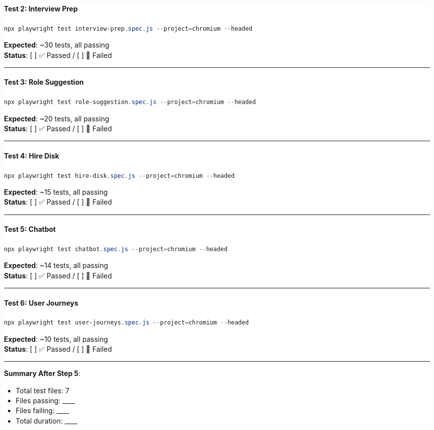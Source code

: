 #### Test 2: Interview Prep

```powershell
npx playwright test interview-prep.spec.js --project=chromium --headed
```

**Expected**: ~30 tests, all passing  
**Status**: [ ] ✅ Passed / [ ] 🔴 Failed

---

#### Test 3: Role Suggestion

```powershell
npx playwright test role-suggestion.spec.js --project=chromium --headed
```

**Expected**: ~20 tests, all passing  
**Status**: [ ] ✅ Passed / [ ] 🔴 Failed

---

#### Test 4: Hire Disk

```powershell
npx playwright test hire-disk.spec.js --project=chromium --headed
```

**Expected**: ~15 tests, all passing  
**Status**: [ ] ✅ Passed / [ ] 🔴 Failed

---

#### Test 5: Chatbot

```powershell
npx playwright test chatbot.spec.js --project=chromium --headed
```

**Expected**: ~14 tests, all passing  
**Status**: [ ] ✅ Passed / [ ] 🔴 Failed

---

#### Test 6: User Journeys

```powershell
npx playwright test user-journeys.spec.js --project=chromium --headed
```

**Expected**: ~10 tests, all passing  
**Status**: [ ] ✅ Passed / [ ] 🔴 Failed

---

**Summary After Step 5**:

- Total test files: 7
- Files passing: \_\_\_\_
- Files failing: \_\_\_\_
- Total duration: \_\_\_\_
